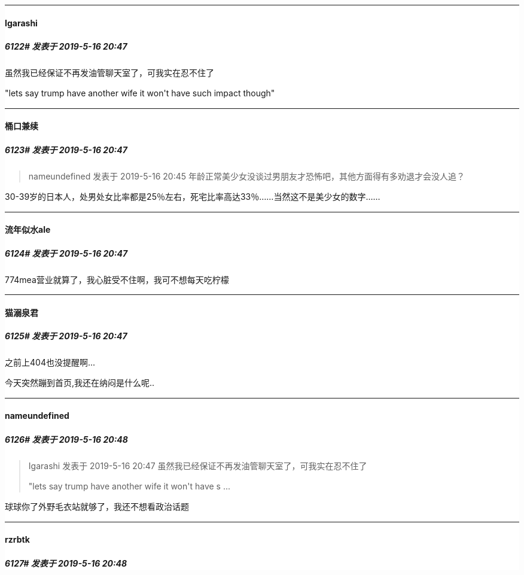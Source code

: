 
*****

####  Igarashi  
##### 6122#       发表于 2019-5-16 20:47


虽然我已经保证不再发油管聊天室了，可我实在忍不住了

"lets say trump have another wife it won't have such impact though"


*****

####  桶口兼续  
##### 6123#       发表于 2019-5-16 20:47


<blockquote>nameundefined 发表于 2019-5-16 20:45
年龄正常美少女没谈过男朋友才恐怖吧，其他方面得有多劝退才会没人追？</blockquote>
30-39岁的日本人，处男处女比率都是25％左右，死宅比率高达33％……当然这不是美少女的数字……


*****

####  流年似水ale  
##### 6124#       发表于 2019-5-16 20:47


774mea营业就算了，我心脏受不住啊，我可不想每天吃柠檬


*****

####  猫溺泉君  
##### 6125#       发表于 2019-5-16 20:47


之前上404也没提醒啊...

今天突然蹦到首页,我还在纳闷是什么呢..


*****

####  nameundefined  
##### 6126#       发表于 2019-5-16 20:48


<blockquote>Igarashi 发表于 2019-5-16 20:47
虽然我已经保证不再发油管聊天室了，可我实在忍不住了

"lets say trump have another wife it won't have s ...</blockquote>
球球你了外野毛衣站就够了，我还不想看政治话题


*****

####  rzrbtk  
##### 6127#       发表于 2019-5-16 20:48
